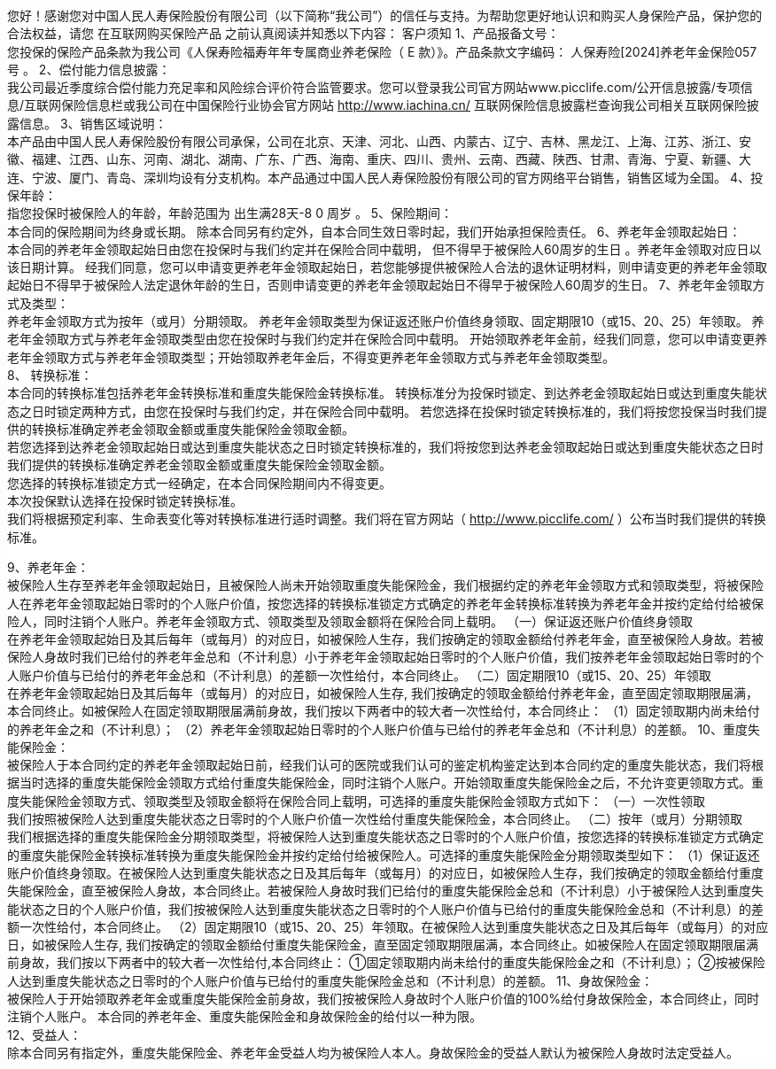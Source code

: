 您好！感谢您对中国人民人寿保险股份有限公司（以下简称“我公司”）的信任与支持。为帮助您更好地认识和购买人身保险产品，保护您的合法权益，请您 在互联网购买保险产品 之前认真阅读并知悉以下内容： 
客户须知 
1、产品报备⽂号：   
您投保的保险产品条款为我公司《⼈保寿险福寿年年专属商业养⽼保险（ E 款）》。产品条款文字编码： 人保寿险[2024]养老年金保险057号 。 
2、偿付能⼒信息披露：   
我公司最近季度综合偿付能力充足率和风险综合评价符合监管要求。您可以登录我公司官方网站www.picclife.com/公开信息披露/专项信息/互联网保险信息栏或我公司在中国保险行业协会官方网站 http://www.iachina.cn/    互联网保险信息披露栏查询我公司相关互联网保险披露信息。 
3、销售区域说明：   
本产品由中国⼈⺠⼈寿保险股份有限公司承保，公司在北京、天津、河北、⼭⻄、内蒙古、辽宁、吉林、黑龙江、上海、江苏、浙江、安徽、福建、江⻄、⼭东、河南、湖北、湖南、⼴东、⼴⻄、海南、重庆、四川、贵州、云南、⻄藏、陕⻄、⽢肃、⻘海、宁夏、新疆、⼤连、宁波、厦门、⻘岛、深圳均设有分⽀机构。本产品通过中国⼈⺠⼈寿保险股份有限公司的官⽅⽹络平台销售，销售区域为全国。 
4、投保年龄：   
指您投保时被保险⼈的年龄，年龄范围为 出生满28天-8 0 周岁 。 
5、保险期间：   
本合同的保险期间为终身或长期。 
除本合同另有约定外，⾃本合同⽣效⽇零时起，我们开始承担保险责任。 
6、养⽼年⾦领取起始⽇：   
本合同的养老年金领取起始日由您在投保时与我们约定并在保险合同中载明， 但不得早于被保险人60周岁的生日   。养老年金领取对应日以该日期计算。 
经我们同意，您可以申请变更养老年金领取起始日，若您能够提供被保险人合法的退休证明材料，则申请变更的养老年金领取起始日不得早于被保险人法定退休年龄的生日，否则申请变更的养老年金领取起始日不得早于被保险人60周岁的生日。 
7、养⽼年⾦领取⽅式及类型：   
养⽼年⾦领取⽅式为按年（或⽉）分期领取。 
养⽼年⾦领取类型为保证返还账户价值终身领取、固定期限10（或15、20、25）年领取。 
养⽼年⾦领取⽅式与养⽼年⾦领取类型由您在投保时与我们约定并在保险合同中载明。 开始领取养⽼年⾦前，经我们同意，您可以申请变更养⽼年⾦领取⽅式与养⽼年⾦领取类型；开始领取养⽼年⾦后，不得变更养⽼年⾦领取⽅式与养⽼年⾦领取类型。   
8、  转换标准：   
本合同的转换标准包括养老年金转换标准和重度失能保险金转换标准。 
转换标准分为投保时锁定、到达养老金领取起始日或达到重度失能状态之日时锁定两种方式，由您在投保时与我们约定，并在保险合同中载明。 
若您选择在投保时锁定转换标准的，我们将按您投保当时我们提供的转换标准确定养老金领取金额或重度失能保险金领取金额。  
若您选择到达养老金领取起始日或达到重度失能状态之日时锁定转换标准的，我们将按您到达养老金领取起始日或达到重度失能状态之日时我们提供的转换标准确定养老金领取金额或重度失能保险金领取金额。  
您选择的转换标准锁定方式一经确定，在本合同保险期间内不得变更。   
本次投保默认选择在投保时锁定转换标准。   
我们将根据预定利率、生命表变化等对转换标准进行适时调整。我们将在官方网站（ http://www.picclife.com/    ）公布当时我们提供的转换标准。 
    
9、养⽼年⾦：   
被保险人生存至养老年金领取起始日，且被保险人尚未开始领取重度失能保险金，我们根据约定的养老年金领取方式和领取类型，将被保险人在养老年金领取起始日零时的个人账户价值，按您选择的转换标准锁定方式确定的养老年金转换标准转换为养老年金并按约定给付给被保险人，同时注销个人账户。养老年金领取方式、领取类型及领取金额将在保险合同上载明。 
（一）保证返还账户价值终身领取   
在养老年金领取起始日及其后每年（或每月）的对应日，如被保险人生存，我们按确定的领取金额给付养老年金，直至被保险人身故。若被保险人身故时我们已给付的养老年金总和（不计利息）小于养老年金领取起始日零时的个人账户价值，我们按养老年金领取起始日零时的个人账户价值与已给付的养老年金总和（不计利息）的差额一次性给付，本合同终止。 
（二）固定期限10（或15、20、25）年领取   
在养老年金领取起始日及其后每年（或每月）的对应日，如被保险人生存, 我们按确定的领取金额给付养老年金，直至固定领取期限届满，本合同终止。如被保险人在固定领取期限届满前身故，我们按以下两者中的较大者一次性给付，本合同终止： 
（1）固定领取期内尚未给付的养老年金之和（不计利息）； 
（2）养老年金领取起始日零时的个人账户价值与已给付的养老年金总和（不计利息）的差额。 
10、重度失能保险⾦：   
被保险人于本合同约定的养老年金领取起始日前，经我们认可的医院或我们认可的鉴定机构鉴定达到本合同约定的重度失能状态，我们将根据当时选择的重度失能保险金领取方式给付重度失能保险金，同时注销个人账户。开始领取重度失能保险金之后，不允许变更领取方式。重度失能保险金领取方式、领取类型及领取金额将在保险合同上载明，可选择的重度失能保险金领取方式如下： 
（一）一次性领取   
我们按照被保险人达到重度失能状态之日零时的个人账户价值一次性给付重度失能保险金，本合同终止。 
（二）按年（或月）分期领取   
我们根据选择的重度失能保险金分期领取类型，将被保险人达到重度失能状态之日零时的个人账户价值，按您选择的转换标准锁定方式确定的重度失能保险金转换标准转换为重度失能保险金并按约定给付给被保险人。可选择的重度失能保险金分期领取类型如下： 
（1）保证返还账户价值终身领取。在被保险人达到重度失能状态之日及其后每年（或每月）的对应日，如被保险人生存，我们按确定的领取金额给付重度失能保险金，直至被保险人身故，本合同终止。若被保险人身故时我们已给付的重度失能保险金总和（不计利息）小于被保险人达到重度失能状态之日的个人账户价值，我们按被保险人达到重度失能状态之日零时的个人账户价值与已给付的重度失能保险金总和（不计利息）的差额一次性给付，本合同终止。 
（2）固定期限10（或15、20、25）年领取。在被保险人达到重度失能状态之日及其后每年（或每月）的对应日，如被保险人生存, 我们按确定的领取金额给付重度失能保险金，直至固定领取期限届满，本合同终止。如被保险人在固定领取期限届满前身故，我们按以下两者中的较大者一次性给付,本合同终止： 
①固定领取期内尚未给付的重度失能保险金之和（不计利息）； 
②按被保险人达到重度失能状态之日零时的个人账户价值与已给付的重度失能保险金总和（不计利息）的差额。 
11、身故保险⾦：   
被保险⼈于开始领取养⽼年⾦或重度失能保险⾦前身故，我们按被保险⼈身故时个⼈账户价值的100%给付身故保险⾦，本合同终⽌，同时注销个⼈账户。 本合同的养⽼年⾦、重度失能保险⾦和身故保险⾦的给付以⼀种为限。   
12、受益⼈：   
除本合同另有指定外，重度失能保险⾦、养⽼年⾦受益⼈均为被保险⼈本⼈。身故保险⾦的受益⼈默认为被保险⼈身故时法定受益⼈。 